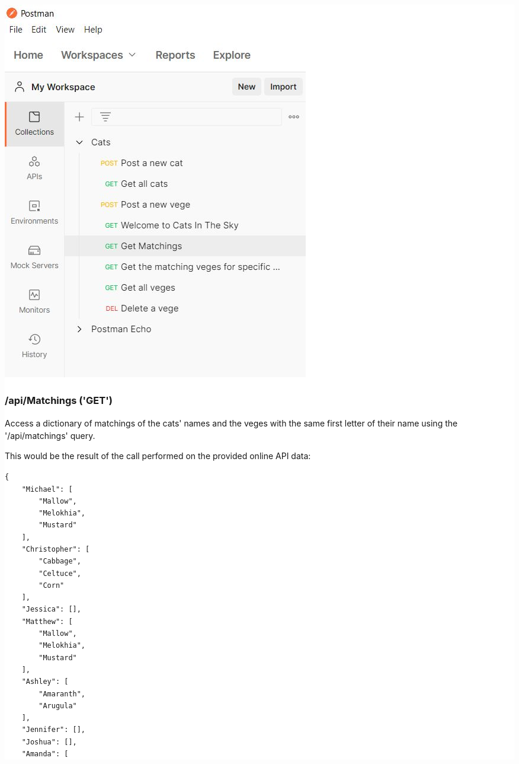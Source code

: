 ![CRUDOperations](./CRUDOperations.jpg?raw=true "CRUDOperations")

### /api/Matchings ('GET')
Access a dictionary of matchings of the cats' names and the veges with the same first letter of their name using the '/api/matchings' query.

This would be the result of the call performed on the provided online API data:
```
{
    "Michael": [
        "Mallow",
        "Melokhia",
        "Mustard"
    ],
    "Christopher": [
        "Cabbage",
        "Celtuce",
        "Corn"
    ],
    "Jessica": [],
    "Matthew": [
        "Mallow",
        "Melokhia",
        "Mustard"
    ],
    "Ashley": [
        "Amaranth",
        "Arugula"
    ],
    "Jennifer": [],
    "Joshua": [],
    "Amanda": [
```